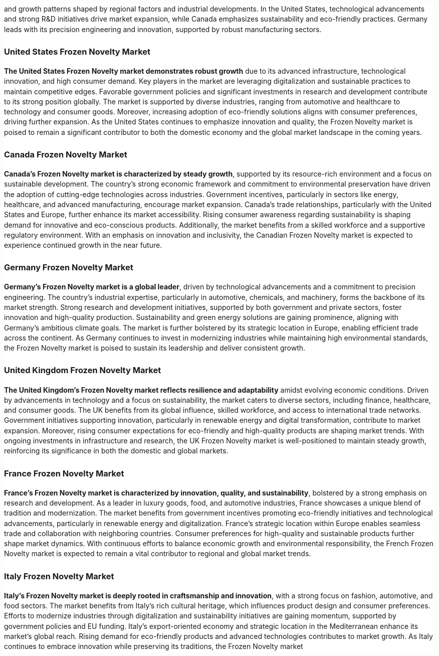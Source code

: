 and growth patterns shaped by regional factors and industrial developments. In the United States, technological advancements and strong R&amp;D initiatives drive market expansion, while Canada emphasizes sustainability and eco-friendly practices. Germany leads with its precision engineering and innovation, supported by robust manufacturing sectors.</span></em></p></blockquote><h3><strong>United States Frozen Novelty Market</strong></h3><p><strong>The United States Frozen Novelty market demonstrates robust growth</strong> due to its advanced infrastructure, technological innovation, and high consumer demand. Key players in the market are leveraging digitalization and sustainable practices to maintain competitive edges. Favorable government policies and significant investments in research and development contribute to its strong position globally. The market is supported by diverse industries, ranging from automotive and healthcare to technology and consumer goods. Moreover, increasing adoption of eco-friendly solutions aligns with consumer preferences, driving further expansion. As the United States continues to emphasize innovation and quality, the Frozen Novelty market is poised to remain a significant contributor to both the domestic economy and the global market landscape in the coming years.</p><h3><strong>Canada Frozen Novelty Market</strong></h3><p><strong>Canada&rsquo;s Frozen Novelty market is characterized by steady growth</strong>, supported by its resource-rich environment and a focus on sustainable development. The country&rsquo;s strong economic framework and commitment to environmental preservation have driven the adoption of cutting-edge technologies across industries. Government incentives, particularly in sectors like energy, healthcare, and advanced manufacturing, encourage market expansion. Canada&rsquo;s trade relationships, particularly with the United States and Europe, further enhance its market accessibility. Rising consumer awareness regarding sustainability is shaping demand for innovative and eco-conscious products. Additionally, the market benefits from a skilled workforce and a supportive regulatory environment. With an emphasis on innovation and inclusivity, the Canadian Frozen Novelty market is expected to experience continued growth in the near future.</p><h3><strong>Germany Frozen Novelty Market</strong></h3><p><strong>Germany&rsquo;s Frozen Novelty market is a global leader</strong>, driven by technological advancements and a commitment to precision engineering. The country&rsquo;s industrial expertise, particularly in automotive, chemicals, and machinery, forms the backbone of its market strength. Strong research and development initiatives, supported by both government and private sectors, foster innovation and high-quality production. Sustainability and green energy solutions are gaining prominence, aligning with Germany&rsquo;s ambitious climate goals. The market is further bolstered by its strategic location in Europe, enabling efficient trade across the continent. As Germany continues to invest in modernizing industries while maintaining high environmental standards, the Frozen Novelty market is poised to sustain its leadership and deliver consistent growth.</p><h3><strong>United Kingdom Frozen Novelty Market</strong></h3><p><strong>The United Kingdom&rsquo;s Frozen Novelty market reflects resilience and adaptability</strong> amidst evolving economic conditions. Driven by advancements in technology and a focus on sustainability, the market caters to diverse sectors, including finance, healthcare, and consumer goods. The UK benefits from its global influence, skilled workforce, and access to international trade networks. Government initiatives supporting innovation, particularly in renewable energy and digital transformation, contribute to market expansion. Moreover, rising consumer expectations for eco-friendly and high-quality products are shaping market trends. With ongoing investments in infrastructure and research, the UK Frozen Novelty market is well-positioned to maintain steady growth, reinforcing its significance in both the domestic and global markets.</p><h3><strong>France Frozen Novelty Market</strong></h3><p><strong>France&rsquo;s Frozen Novelty market is characterized by innovation, quality, and sustainability</strong>, bolstered by a strong emphasis on research and development. As a leader in luxury goods, food, and automotive industries, France showcases a unique blend of tradition and modernization. The market benefits from government incentives promoting eco-friendly initiatives and technological advancements, particularly in renewable energy and digitalization. France&rsquo;s strategic location within Europe enables seamless trade and collaboration with neighboring countries. Consumer preferences for high-quality and sustainable products further shape market dynamics. With continuous efforts to balance economic growth and environmental responsibility, the French Frozen Novelty market is expected to remain a vital contributor to regional and global market trends.</p><h3><strong>Italy Frozen Novelty Market</strong></h3><p><strong>Italy&rsquo;s Frozen Novelty market is deeply rooted in craftsmanship and innovation</strong>, with a strong focus on fashion, automotive, and food sectors. The market benefits from Italy&rsquo;s rich cultural heritage, which influences product design and consumer preferences. Efforts to modernize industries through digitalization and sustainability initiatives are gaining momentum, supported by government policies and EU funding. Italy&rsquo;s export-oriented economy and strategic location in the Mediterranean enhance its market&rsquo;s global reach. Rising demand for eco-friendly products and advanced technologies contributes to market growth. As Italy continues to embrace innovation while preserving its traditions, the Frozen Novelty market